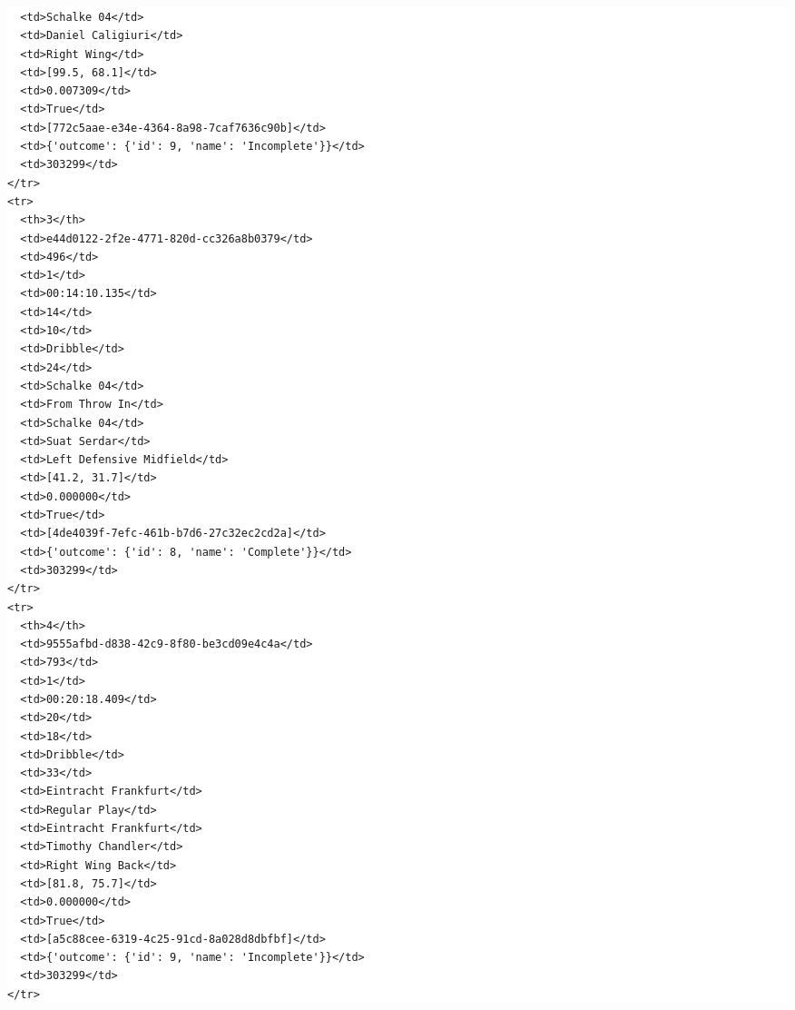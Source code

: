       <td>Schalke 04</td>
      <td>Daniel Caligiuri</td>
      <td>Right Wing</td>
      <td>[99.5, 68.1]</td>
      <td>0.007309</td>
      <td>True</td>
      <td>[772c5aae-e34e-4364-8a98-7caf7636c90b]</td>
      <td>{'outcome': {'id': 9, 'name': 'Incomplete'}}</td>
      <td>303299</td>
    </tr>
    <tr>
      <th>3</th>
      <td>e44d0122-2f2e-4771-820d-cc326a8b0379</td>
      <td>496</td>
      <td>1</td>
      <td>00:14:10.135</td>
      <td>14</td>
      <td>10</td>
      <td>Dribble</td>
      <td>24</td>
      <td>Schalke 04</td>
      <td>From Throw In</td>
      <td>Schalke 04</td>
      <td>Suat Serdar</td>
      <td>Left Defensive Midfield</td>
      <td>[41.2, 31.7]</td>
      <td>0.000000</td>
      <td>True</td>
      <td>[4de4039f-7efc-461b-b7d6-27c32ec2cd2a]</td>
      <td>{'outcome': {'id': 8, 'name': 'Complete'}}</td>
      <td>303299</td>
    </tr>
    <tr>
      <th>4</th>
      <td>9555afbd-d838-42c9-8f80-be3cd09e4c4a</td>
      <td>793</td>
      <td>1</td>
      <td>00:20:18.409</td>
      <td>20</td>
      <td>18</td>
      <td>Dribble</td>
      <td>33</td>
      <td>Eintracht Frankfurt</td>
      <td>Regular Play</td>
      <td>Eintracht Frankfurt</td>
      <td>Timothy Chandler</td>
      <td>Right Wing Back</td>
      <td>[81.8, 75.7]</td>
      <td>0.000000</td>
      <td>True</td>
      <td>[a5c88cee-6319-4c25-91cd-8a028d8dbfbf]</td>
      <td>{'outcome': {'id': 9, 'name': 'Incomplete'}}</td>
      <td>303299</td>
    </tr>
  </tbody>
</table>
